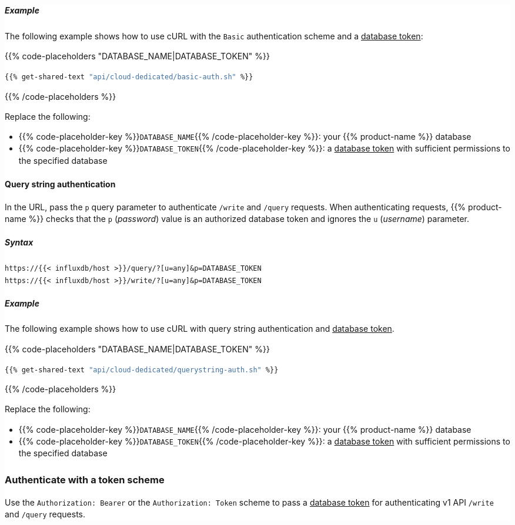 ##### Example

The following example shows how to use cURL with the `Basic` authentication
scheme and a [database token](/influxdb3/cloud-dedicated/admin/tokens/#database-tokens):

{{% code-placeholders "DATABASE_NAME|DATABASE_TOKEN" %}}
```sh
{{% get-shared-text "api/cloud-dedicated/basic-auth.sh" %}}
```
{{% /code-placeholders %}}

Replace the following:

- {{% code-placeholder-key %}}`DATABASE_NAME`{{% /code-placeholder-key %}}: your {{% product-name %}} database
- {{% code-placeholder-key %}}`DATABASE_TOKEN`{{% /code-placeholder-key %}}:
  a [database token](/influxdb3/cloud-dedicated/admin/tokens/#database-tokens)
  with sufficient permissions to the specified database

#### Query string authentication

In the URL, pass the `p` query parameter to authenticate `/write` and `/query` requests.
When authenticating requests, {{% product-name %}} checks that the `p` (_password_) value is an authorized database token and ignores the `u` (_username_) parameter.

##### Syntax

```http
https://{{< influxdb/host >}}/query/?[u=any]&p=DATABASE_TOKEN
https://{{< influxdb/host >}}/write/?[u=any]&p=DATABASE_TOKEN
```

##### Example

The following example shows how to use cURL with query string authentication and
[database token](/influxdb3/cloud-dedicated/admin/tokens/#database-tokens).

{{% code-placeholders "DATABASE_NAME|DATABASE_TOKEN" %}}
```sh
{{% get-shared-text "api/cloud-dedicated/querystring-auth.sh" %}}
```
{{% /code-placeholders %}}

Replace the following:

- {{% code-placeholder-key %}}`DATABASE_NAME`{{% /code-placeholder-key %}}: your {{% product-name %}} database
- {{% code-placeholder-key %}}`DATABASE_TOKEN`{{% /code-placeholder-key %}}:
  a [database token](/influxdb3/cloud-dedicated/admin/tokens/#database-tokens)
  with sufficient permissions to the specified database

### Authenticate with a token scheme

Use the `Authorization: Bearer` or the `Authorization: Token` scheme to pass a
[database token](/influxdb3/cloud-dedicated/admin/tokens/#database-tokens) for
authenticating v1 API `/write` and `/query` requests.
